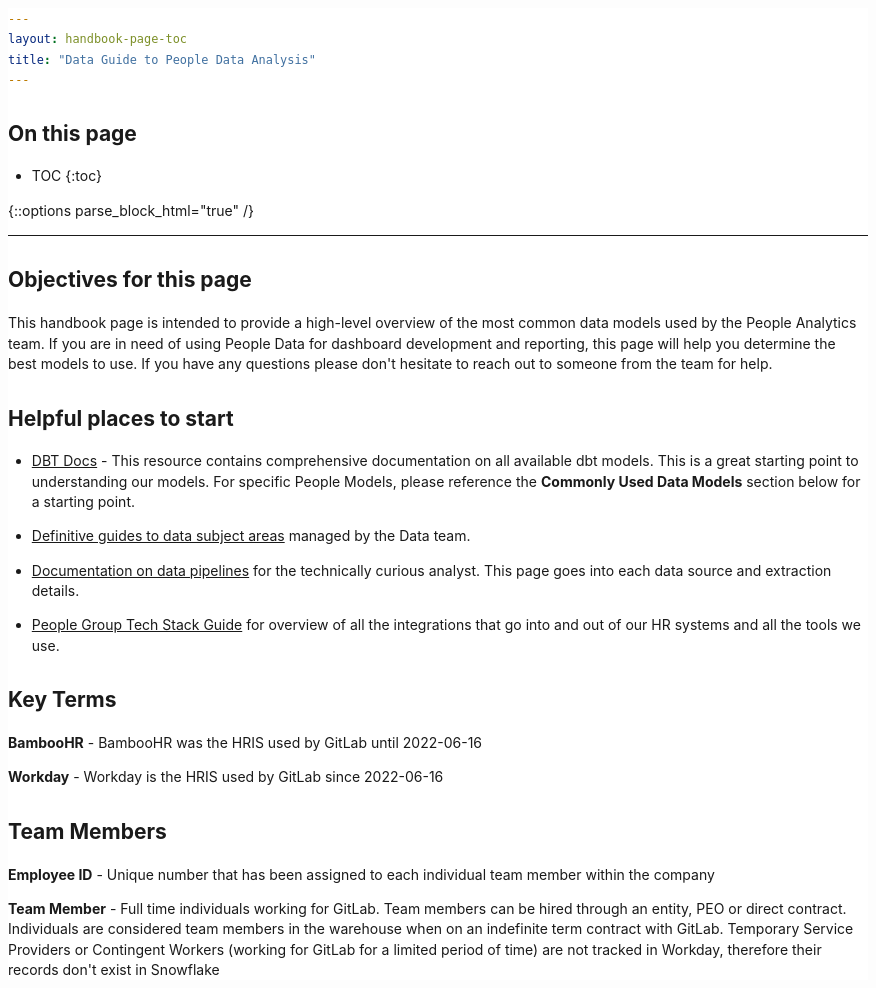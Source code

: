 ```yaml
---
layout: handbook-page-toc
title: "Data Guide to People Data Analysis"
---
```


## On this page
- TOC
{:toc}

{::options parse_block_html="true" /}

---
## Objectives for this page

This handbook page is intended to provide a high-level overview of the most common data models used by the People Analytics team. If you are in need of using People Data for dashboard development and reporting, this page will help you determine the best models to use. If you have any questions please don't hesitate to reach out to someone from the team for help.

## Helpful places to start

* [DBT Docs](https://dbt.gitlabdata.com/#!/overview) - This resource contains comprehensive documentation on all available dbt models. This is a great starting point to understanding our models. For specific People Models, please reference the **Commonly Used Data Models** section below for a starting point.

* [Definitive guides to data subject areas](https://about.gitlab.com/handbook/business-technology/data-team/data-catalog/#definitive-guides) managed by the Data team. 

* [Documentation on data pipelines](https://about.gitlab.com/handbook/business-technology/data-team/platform/pipelines/) for the technically curious analyst. This page goes into each data source and extraction details.

* [People Group Tech Stack Guide](https://about.gitlab.com/handbook/people-group/workday/tech-stack-guide-workday/) for overview of all the integrations that go into and out of our HR systems and all the tools we use.

## Key Terms 

**BambooHR** - BambooHR was the HRIS used by GitLab until 2022-06-16

**Workday** - Workday is the HRIS used by GitLab since 2022-06-16

## Team Members

**Employee ID** - Unique number that has been assigned to each individual team member within the company

**Team Member** - Full time individuals working for GitLab. Team members can be hired through an entity, PEO or direct contract. Individuals are considered team members in the warehouse when on an indefinite term contract with GitLab. Temporary Service Providers or Contingent Workers (working for GitLab for a limited period of time) are not tracked in Workday, therefore their records don't exist in Snowflake
